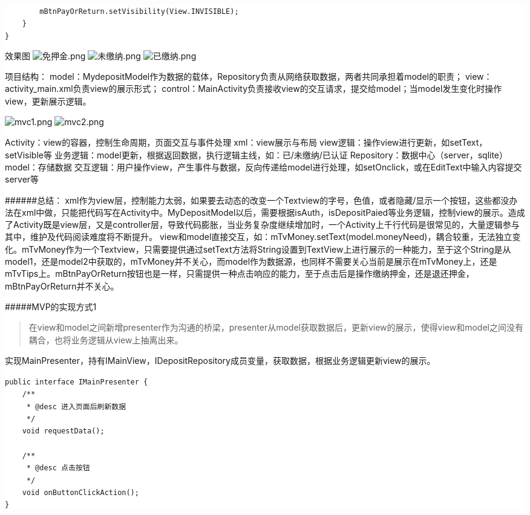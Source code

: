 ```
        mBtnPayOrReturn.setVisibility(View.INVISIBLE);
    }
}
```
效果图
![免押金.png](http://upload-images.jianshu.io/upload_images/2157048-76841eba5136dbc0.png?imageMogr2/auto-orient/strip%7CimageView2/2/w/1240)
![未缴纳.png](http://upload-images.jianshu.io/upload_images/2157048-580d8bbed16d8384.png?imageMogr2/auto-orient/strip%7CimageView2/2/w/1240)
![已缴纳.png](http://upload-images.jianshu.io/upload_images/2157048-458787755bcf9257.png?imageMogr2/auto-orient/strip%7CimageView2/2/w/1240)

项目结构：
model：MydepositModel作为数据的载体，Repository负责从网络获取数据，两者共同承担着model的职责；
view：activity_main.xml负责view的展示形式；
control：MainActivity负责接收view的交互请求，提交给model；当model发生变化时操作view，更新展示逻辑。

![mvc1.png](http://upload-images.jianshu.io/upload_images/2157048-c006a3de6c35fa7d.png?imageMogr2/auto-orient/strip%7CimageView2/2/w/1240)
![mvc2.png](http://upload-images.jianshu.io/upload_images/2157048-2429be5ab0682d99.png?imageMogr2/auto-orient/strip%7CimageView2/2/w/1240)

Activity：view的容器，控制生命周期，页面交互与事件处理
xml：view展示与布局
view逻辑：操作view进行更新，如setText，setVisible等
业务逻辑：model更新，根据返回数据，执行逻辑主线，如：已/未缴纳/已认证
Repository：数据中心（server，sqlite）
model：存储数据
交互逻辑：用户操作view，产生事件与数据，反向传递给model进行处理，如setOnclick，或在EditText中输入内容提交server等

######总结：
xml作为view层，控制能力太弱，如果要去动态的改变一个Textview的字号，色值，或者隐藏/显示一个按钮，这些都没办法在xml中做，只能把代码写在Activity中。MyDepositModel以后，需要根据isAuth，isDepositPaied等业务逻辑，控制view的展示。造成了Activity既是view层，又是controller层，导致代码膨胀，当业务复杂度继续增加时，一个Activity上千行代码是很常见的，大量逻辑参与其中，维护及代码阅读难度将不断提升。
view和model直接交互，如：mTvMoney.setText(model.moneyNeed)，耦合较重，无法独立变化。mTvMoney作为一个Textview，只需要提供通过setText方法将String设置到TextView上进行展示的一种能力，至于这个String是从model1，还是model2中获取的，mTvMoney并不关心，而model作为数据源，也同样不需要关心当前是展示在mTvMoney上，还是mTvTips上。mBtnPayOrReturn按钮也是一样，只需提供一种点击响应的能力，至于点击后是操作缴纳押金，还是退还押金，mBtnPayOrReturn并不关心。


#####MVP的实现方式1
>在view和model之间新增presenter作为沟通的桥梁，presenter从model获取数据后，更新view的展示，使得view和model之间没有耦合，也将业务逻辑从view上抽离出来。


实现MainPresenter，持有IMainView，IDepositRepository成员变量，获取数据，根据业务逻辑更新view的展示。

```
public interface IMainPresenter {
    /**
     * @desc 进入页面后刷新数据
     */
    void requestData();

    /**
     * @desc 点击按钮
     */
    void onButtonClickAction();
}

```
